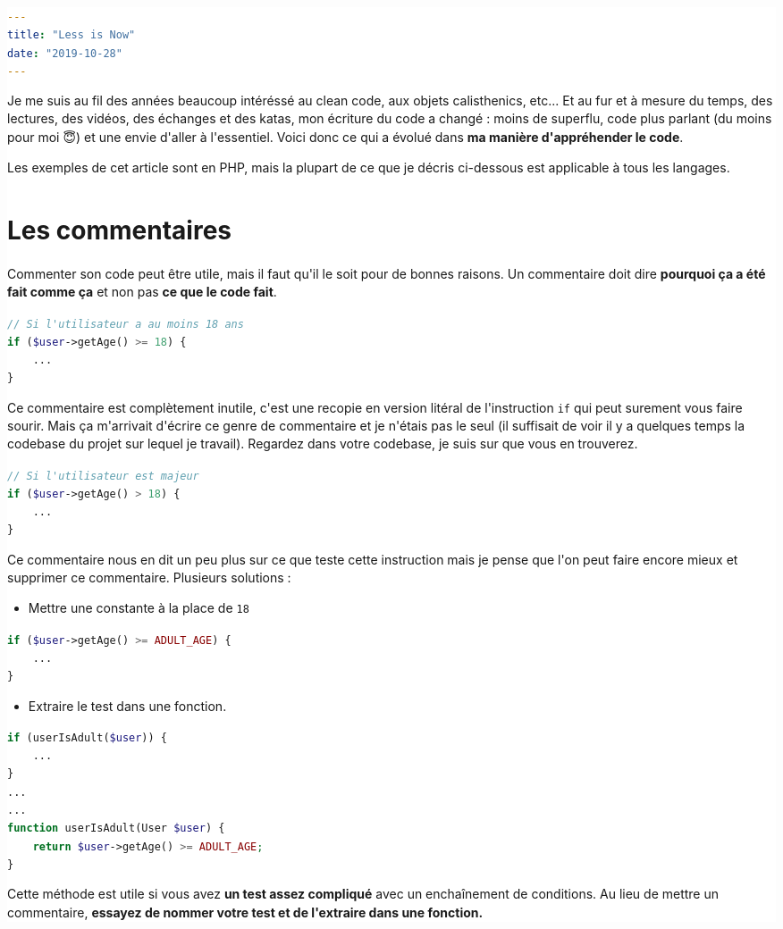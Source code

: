 ```yaml
---
title: "Less is Now"
date: "2019-10-28"
---
```


Je me suis au fil des années beaucoup intéréssé au clean code, aux objets calisthenics, etc... Et au fur et à mesure du temps, des lectures, des vidéos, des échanges et des katas, mon écriture du code a changé : moins de superflu, code plus parlant (du moins pour moi 😇) et une envie d'aller à l'essentiel. Voici donc ce qui a évolué dans **ma manière d'appréhender le code**.

<div class="my-4 bg-blue-100 border-t border-b border-blue-500 text-blue-700 px-4 py-3" role="alert">
  <p class="text-sm font-bold">Les exemples de cet article sont en PHP, mais la plupart de ce que je décris ci-dessous est applicable à tous les langages.</p>
</div>

# Les commentaires
Commenter son code peut être utile, mais il faut qu'il le soit pour de bonnes raisons. Un commentaire doit dire **pourquoi ça a été fait comme ça** et non pas **ce que le code fait**.

```php
// Si l'utilisateur a au moins 18 ans
if ($user->getAge() >= 18) {
    ...
}
```

Ce commentaire est complètement inutile, c'est une recopie en version litéral de l'instruction `if` qui peut surement vous faire sourir. Mais ça m'arrivait d'écrire ce genre de commentaire et je n'étais pas le seul (il suffisait de voir il y a quelques temps la codebase du projet sur lequel je travail). Regardez dans votre codebase, je suis sur que vous en trouverez.

```php
// Si l'utilisateur est majeur
if ($user->getAge() > 18) {
    ...
}
``` 
Ce commentaire nous en dit un peu plus sur ce que teste cette instruction mais je pense que l'on peut faire encore mieux et supprimer ce commentaire. Plusieurs solutions :
* Mettre une constante à la place de `18`

```php
if ($user->getAge() >= ADULT_AGE) {
    ...
}
```

* Extraire le test dans une fonction.

```php
if (userIsAdult($user)) {
    ...
}
...
...
function userIsAdult(User $user) {
    return $user->getAge() >= ADULT_AGE;
}
```
Cette méthode est utile si vous avez **un test assez compliqué** avec un enchaînement de conditions. Au lieu de mettre un commentaire, **essayez de nommer votre test et de l'extraire dans une fonction.**
